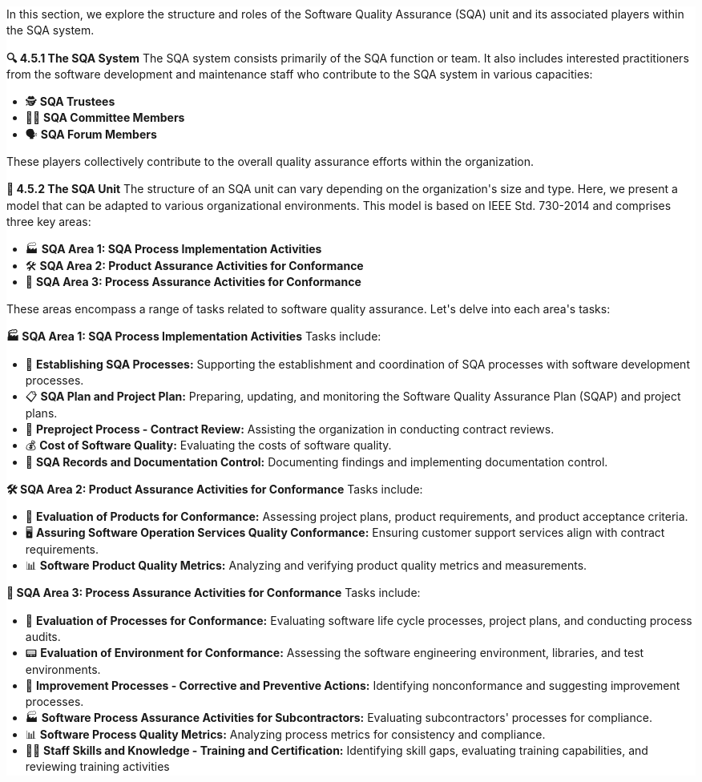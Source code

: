 In this section, we explore the structure and roles of the Software Quality Assurance (SQA) unit and its associated players within the SQA system.

**🔍 4.5.1 The SQA System** The SQA system consists primarily of the SQA function or team. It also includes interested practitioners from the software development and maintenance staff who contribute to the SQA system in various capacities:

* 🕵️ **SQA Trustees**
* 🧑‍🏭 **SQA Committee Members**
* 🗣️ **SQA Forum Members**

These players collectively contribute to the overall quality assurance efforts within the organization.

**🧩 4.5.2 The SQA Unit** The structure of an SQA unit can vary depending on the organization's size and type. Here, we present a model that can be adapted to various organizational environments. This model is based on IEEE Std. 730-2014 and comprises three key areas:

* 🏭 **SQA Area 1: SQA Process Implementation Activities**
* 🛠️ **SQA Area 2: Product Assurance Activities for Conformance**
* 🔄 **SQA Area 3: Process Assurance Activities for Conformance**

These areas encompass a range of tasks related to software quality assurance. Let's delve into each area's tasks:

**🏭 SQA Area 1: SQA Process Implementation Activities** Tasks include:

* 📝 **Establishing SQA Processes:** Supporting the establishment and coordination of SQA processes with software development processes.
* 📋 **SQA Plan and Project Plan:** Preparing, updating, and monitoring the Software Quality Assurance Plan (SQAP) and project plans.
* 📅 **Preproject Process - Contract Review:** Assisting the organization in conducting contract reviews.
* 💰 **Cost of Software Quality:** Evaluating the costs of software quality.
* 📄 **SQA Records and Documentation Control:** Documenting findings and implementing documentation control.

**🛠️ SQA Area 2: Product Assurance Activities for Conformance** Tasks include:

* 🧪 **Evaluation of Products for Conformance:** Assessing project plans, product requirements, and product acceptance criteria.
* 🖥️ **Assuring Software Operation Services Quality Conformance:** Ensuring customer support services align with contract requirements.
* 📊 **Software Product Quality Metrics:** Analyzing and verifying product quality metrics and measurements.

**🔄 SQA Area 3: Process Assurance Activities for Conformance** Tasks include:

* 🔄 **Evaluation of Processes for Conformance:** Evaluating software life cycle processes, project plans, and conducting process audits.
* 📟 **Evaluation of Environment for Conformance:** Assessing the software engineering environment, libraries, and test environments.
* 🚀 **Improvement Processes - Corrective and Preventive Actions:** Identifying nonconformance and suggesting improvement processes.
* 🏭 **Software Process Assurance Activities for Subcontractors:** Evaluating subcontractors' processes for compliance.
* 📊 **Software Process Quality Metrics:** Analyzing process metrics for consistency and compliance.
* 🧑‍🎓 **Staff Skills and Knowledge - Training and Certification:** Identifying skill gaps, evaluating training capabilities, and reviewing training activities
